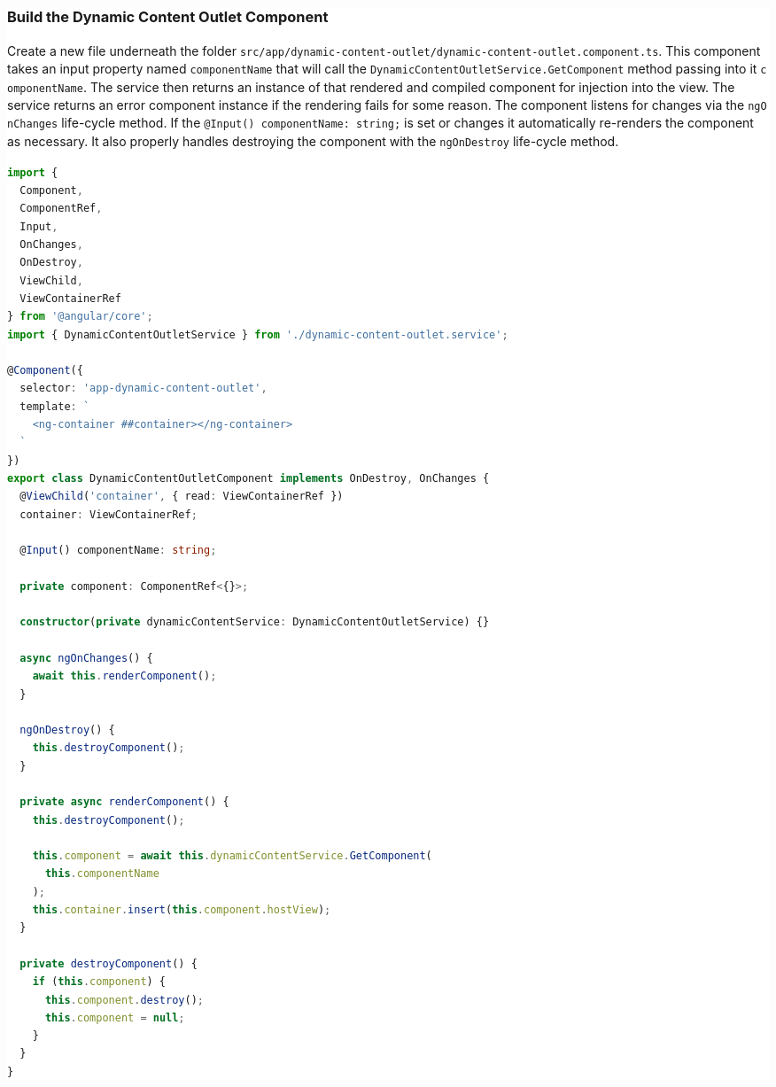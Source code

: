 ### Build the Dynamic Content Outlet Component

Create a new file underneath the folder `src/app/dynamic-content-outlet/dynamic-content-outlet.component.ts`. This component takes an input property named `componentName` that will call the `DynamicContentOutletService.GetComponent` method passing into it `componentName`. The service then returns an instance of that rendered and compiled component for injection into the view. The service returns an error component instance if the rendering fails for some reason. The component listens for changes via the `ngOnChanges` life-cycle method. If the `@Input() componentName: string;` is set or changes it automatically re-renders the component as necessary. It also properly handles destroying the component with the `ngOnDestroy` life-cycle method.

```typescript
import {
  Component,
  ComponentRef,
  Input,
  OnChanges,
  OnDestroy,
  ViewChild,
  ViewContainerRef
} from '@angular/core';
import { DynamicContentOutletService } from './dynamic-content-outlet.service';

@Component({
  selector: 'app-dynamic-content-outlet',
  template: `
    <ng-container ##container></ng-container>
  `
})
export class DynamicContentOutletComponent implements OnDestroy, OnChanges {
  @ViewChild('container', { read: ViewContainerRef })
  container: ViewContainerRef;

  @Input() componentName: string;

  private component: ComponentRef<{}>;

  constructor(private dynamicContentService: DynamicContentOutletService) {}

  async ngOnChanges() {
    await this.renderComponent();
  }

  ngOnDestroy() {
    this.destroyComponent();
  }

  private async renderComponent() {
    this.destroyComponent();

    this.component = await this.dynamicContentService.GetComponent(
      this.componentName
    );
    this.container.insert(this.component.hostView);
  }

  private destroyComponent() {
    if (this.component) {
      this.component.destroy();
      this.component = null;
    }
  }
}
```

